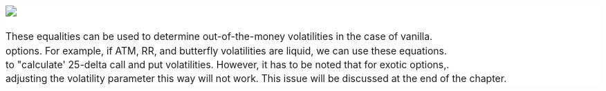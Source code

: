 ![](1cf5cdea740f8753c2d33e8e13f23c5c54462880c5343ac2b1f6d934aacea64f.jpg)  

These equalities can be used to determine out-of-the-money volatilities in the case of vanilla.   
options. For example, if ATM, RR, and butterfly volatilities are liquid, we can use these equations.   
to "calculate' 25-delta call and put volatilities. However, it has to be noted that for exotic options,.   
adjusting the volatility parameter this way will not work. This issue will be discussed at the end of the chapter.  
